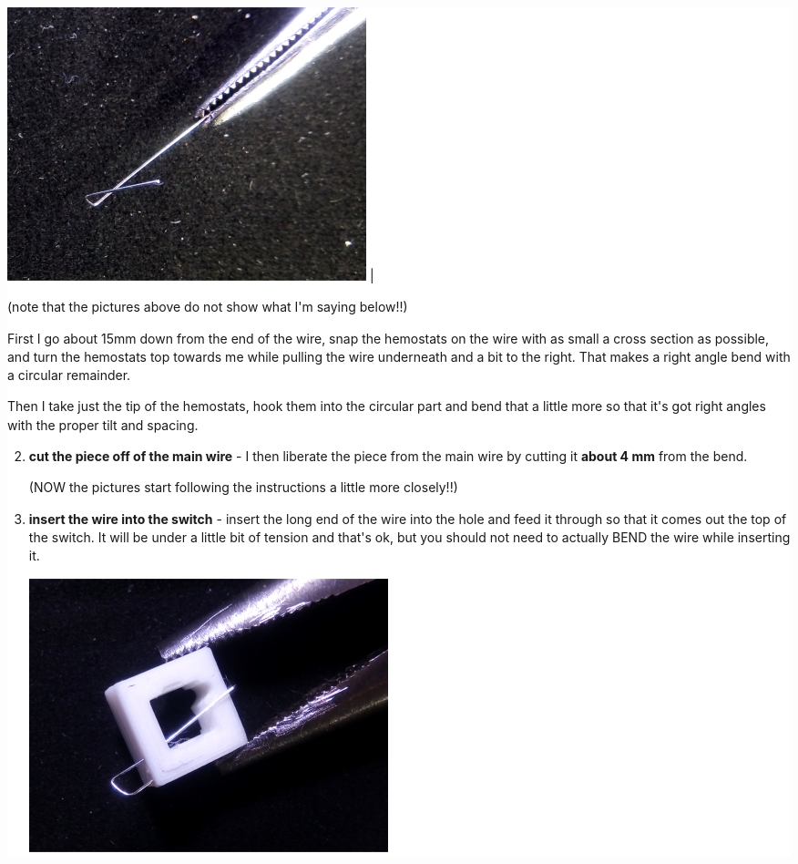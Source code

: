    [![assembly 02](../images/resized_assembly02-wire_bend.jpg)](../images/assembly02-wire_bend.jpg) |

   (note that the pictures above do not show what I'm saying below!!)
   
   First I go about 15mm down from the end of the wire, snap the
   hemostats on the wire with as small a cross section as possible,
   and turn the hemostats top towards me while pulling the wire
   underneath and a bit to the right.  That makes a right angle
   bend with a circular remainder.
   
   Then I take just the tip of the hemostats, hook them into the
   circular part and bend that a little more so that it's got right
   angles with the proper tilt and spacing.
   
2. **cut the piece off of the main wire**  - I then liberate the
  piece from the main wire by cutting it **about 4 mm** from the
  bend.
  
   (NOW the pictures start following the instructions a little
  more closely!!)
  
3. **insert the wire into the switch** - insert the long end of the
  wire into the hole and feed it through so that it comes out the
  top of the switch. It will be under a little bit of tension and
  that's ok, but you should not need to actually BEND the wire
  while inserting it.

   [![assembly 03](../images/resized_assembly03-insert_wire.jpg)](../images/assembly03-insert_wire.jpg)
  